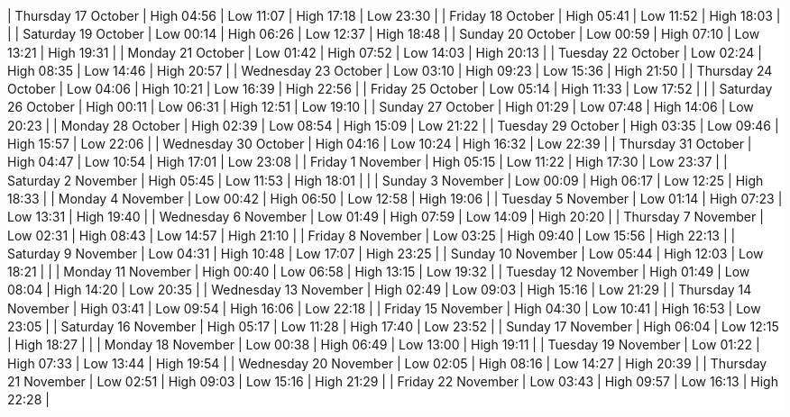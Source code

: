 | Thursday 17 October | High 04:56 | Low 11:07 | High 17:18 | Low 23:30 | 
| Friday 18 October | High 05:41 | Low 11:52 | High 18:03 |  | 
| Saturday 19 October | Low 00:14 | High 06:26 | Low 12:37 | High 18:48 | 
| Sunday 20 October | Low 00:59 | High 07:10 | Low 13:21 | High 19:31 | 
| Monday 21 October | Low 01:42 | High 07:52 | Low 14:03 | High 20:13 | 
| Tuesday 22 October | Low 02:24 | High 08:35 | Low 14:46 | High 20:57 | 
| Wednesday 23 October | Low 03:10 | High 09:23 | Low 15:36 | High 21:50 | 
| Thursday 24 October | Low 04:06 | High 10:21 | Low 16:39 | High 22:56 | 
| Friday 25 October | Low 05:14 | High 11:33 | Low 17:52 |  | 
| Saturday 26 October | High 00:11 | Low 06:31 | High 12:51 | Low 19:10 | 
| Sunday 27 October | High 01:29 | Low 07:48 | High 14:06 | Low 20:23 | 
| Monday 28 October | High 02:39 | Low 08:54 | High 15:09 | Low 21:22 | 
| Tuesday 29 October | High 03:35 | Low 09:46 | High 15:57 | Low 22:06 | 
| Wednesday 30 October | High 04:16 | Low 10:24 | High 16:32 | Low 22:39 | 
| Thursday 31 October | High 04:47 | Low 10:54 | High 17:01 | Low 23:08 | 
| Friday 1 November | High 05:15 | Low 11:22 | High 17:30 | Low 23:37 | 
| Saturday 2 November | High 05:45 | Low 11:53 | High 18:01 |  | 
| Sunday 3 November | Low 00:09 | High 06:17 | Low 12:25 | High 18:33 | 
| Monday 4 November | Low 00:42 | High 06:50 | Low 12:58 | High 19:06 | 
| Tuesday 5 November | Low 01:14 | High 07:23 | Low 13:31 | High 19:40 | 
| Wednesday 6 November | Low 01:49 | High 07:59 | Low 14:09 | High 20:20 | 
| Thursday 7 November | Low 02:31 | High 08:43 | Low 14:57 | High 21:10 | 
| Friday 8 November | Low 03:25 | High 09:40 | Low 15:56 | High 22:13 | 
| Saturday 9 November | Low 04:31 | High 10:48 | Low 17:07 | High 23:25 | 
| Sunday 10 November | Low 05:44 | High 12:03 | Low 18:21 |  | 
| Monday 11 November | High 00:40 | Low 06:58 | High 13:15 | Low 19:32 | 
| Tuesday 12 November | High 01:49 | Low 08:04 | High 14:20 | Low 20:35 | 
| Wednesday 13 November | High 02:49 | Low 09:03 | High 15:16 | Low 21:29 | 
| Thursday 14 November | High 03:41 | Low 09:54 | High 16:06 | Low 22:18 | 
| Friday 15 November | High 04:30 | Low 10:41 | High 16:53 | Low 23:05 | 
| Saturday 16 November | High 05:17 | Low 11:28 | High 17:40 | Low 23:52 | 
| Sunday 17 November | High 06:04 | Low 12:15 | High 18:27 |  | 
| Monday 18 November | Low 00:38 | High 06:49 | Low 13:00 | High 19:11 | 
| Tuesday 19 November | Low 01:22 | High 07:33 | Low 13:44 | High 19:54 | 
| Wednesday 20 November | Low 02:05 | High 08:16 | Low 14:27 | High 20:39 | 
| Thursday 21 November | Low 02:51 | High 09:03 | Low 15:16 | High 21:29 | 
| Friday 22 November | Low 03:43 | High 09:57 | Low 16:13 | High 22:28 | 